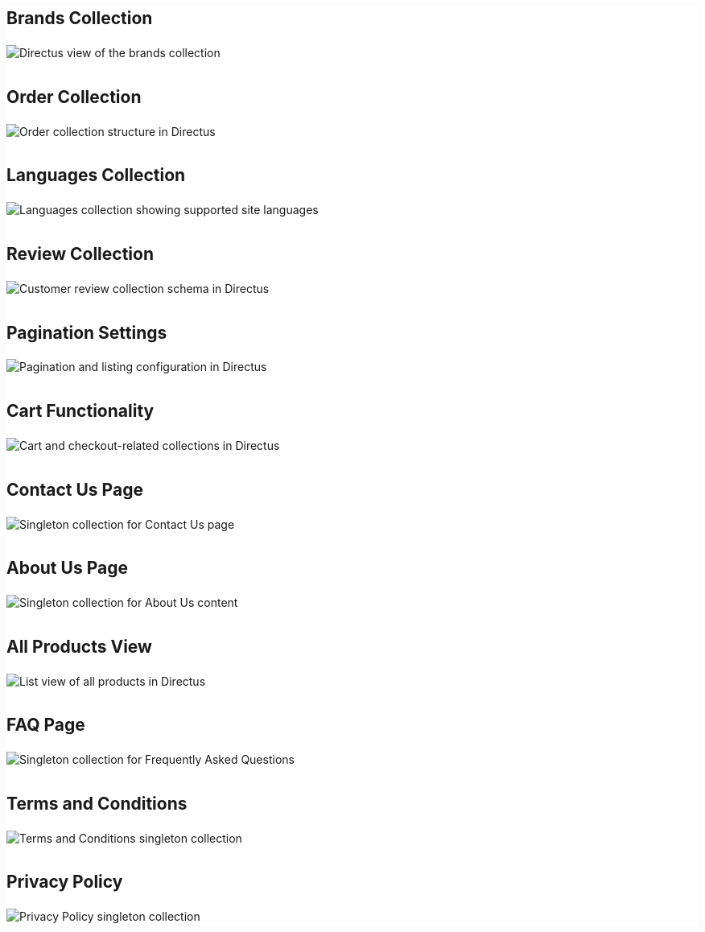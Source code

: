 ## Brands Collection  
![Directus view of the brands collection](https://res.cloudinary.com/dalqx198y/image/upload/v1746362502/femmelady-directus/Screenshot_2025-05-04_174724_q5v2cs.png)

## Order Collection  
![Order collection structure in Directus](https://res.cloudinary.com/dalqx198y/image/upload/v1746362500/femmelady-directus/Screenshot_2025-05-04_174734_cyh0zy.png)

## Languages Collection  
![Languages collection showing supported site languages](https://res.cloudinary.com/dalqx198y/image/upload/v1746362500/femmelady-directus/Screenshot_2025-05-04_174734_cyh0zy.png)

## Review Collection  
![Customer review collection schema in Directus](https://res.cloudinary.com/dalqx198y/image/upload/v1746362500/femmelady-directus/Screenshot_2025-05-04_174734_cyh0zy.png)

## Pagination Settings  
![Pagination and listing configuration in Directus](https://res.cloudinary.com/dalqx198y/image/upload/v1746362499/femmelady-directus/Screenshot_2025-05-04_174758_qb1c5b.png)

## Cart Functionality  
![Cart and checkout-related collections in Directus](https://res.cloudinary.com/dalqx198y/image/upload/v1746362499/femmelady-directus/Screenshot_2025-05-04_174821_xvygjl.png)

## Contact Us Page  
![Singleton collection for Contact Us page](https://res.cloudinary.com/dalqx198y/image/upload/v1746362499/femmelady-directus/Screenshot_2025-05-04_174837_juce9z.png)

## About Us Page  
![Singleton collection for About Us content](https://res.cloudinary.com/dalqx198y/image/upload/v1746362499/femmelady-directus/Screenshot_2025-05-04_174848_kpg28u.png)

## All Products View  
![List view of all products in Directus](https://res.cloudinary.com/dalqx198y/image/upload/v1746362496/femmelady-directus/Screenshot_2025-05-04_175118_x3kilb.png)

## FAQ Page  
![Singleton collection for Frequently Asked Questions](https://res.cloudinary.com/dalqx198y/image/upload/v1746362496/femmelady-directus/Screenshot_2025-05-04_174902_a6a29h.png)

## Terms and Conditions  
![Terms and Conditions singleton collection](https://res.cloudinary.com/dalqx198y/image/upload/v1746362496/femmelady-directus/Screenshot_2025-05-04_174929_uddow9.png)

## Privacy Policy  
![Privacy Policy singleton collection](https://res.cloudinary.com/dalqx198y/image/upload/v1746362495/femmelady-directus/Screenshot_2025-05-04_174911_alzfgo.png)
